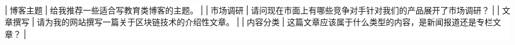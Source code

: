| 博客主题                            | 给我推荐一些适合写教育类博客的主题。                                                                                                                                                                                                                                                                                                                                                                                                                                                                                                                                                                                                                                                                                                                                                                                                                                                                                                                                                                                                                                                                                                                                                        |
| 市场调研                            | 请问现在市面上有哪些竞争对手针对我们的产品展开了市场调研？                                                                                                                                                                                                                                                                                                                                                                                                                                                                                                                                                                                                                                                                                                                                                                                                                                                                                                                                                                                                                                                                                                                                                                                            |
| 文章撰写                            | 请为我的网站撰写一篇关于区块链技术的介绍性文章。                                                                                                                                                                                                                                                                                                                                                                                                                                                                                                                                                                                                                                                                                                                                                                                                                                                                                                                                                                                                                                                                                                                                                                                                        |
| 内容分类                            | 这篇文章应该属于什么类型的内容，是新闻报道还是专栏文章？                                                                                                                                                                                                                                                                                                                                                                                                                                                                                                                                                                                                                                                                                                                                                                                                                                                                                                                                                                                                                                                                                                                                                                                                |